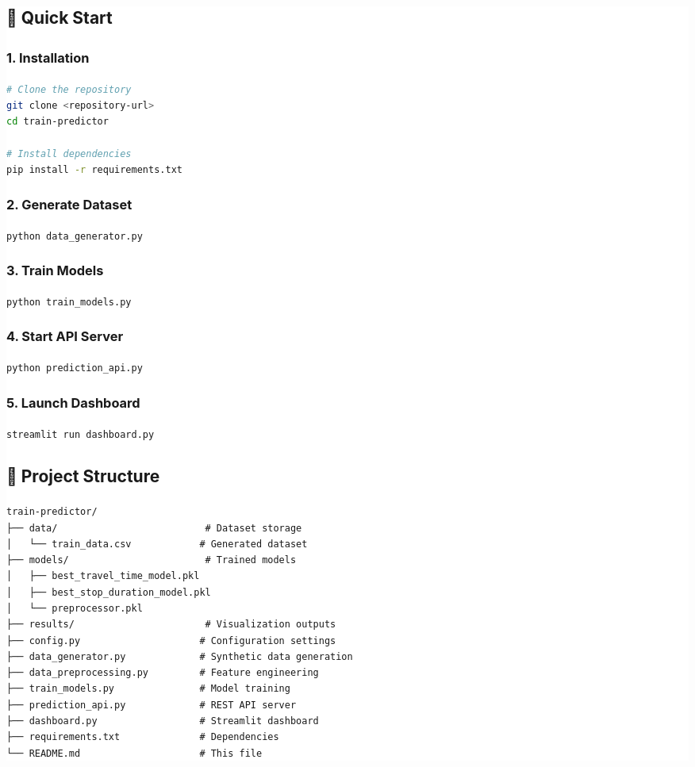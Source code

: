 ## 🚀 Quick Start

### 1. Installation

```bash
# Clone the repository
git clone <repository-url>
cd train-predictor

# Install dependencies
pip install -r requirements.txt
```

### 2. Generate Dataset

```bash
python data_generator.py
```

### 3. Train Models

```bash
python train_models.py
```

### 4. Start API Server

```bash
python prediction_api.py
```

### 5. Launch Dashboard

```bash
streamlit run dashboard.py
```

## 📁 Project Structure

```
train-predictor/
├── data/                          # Dataset storage
│   └── train_data.csv            # Generated dataset
├── models/                        # Trained models
│   ├── best_travel_time_model.pkl
│   ├── best_stop_duration_model.pkl
│   └── preprocessor.pkl
├── results/                       # Visualization outputs
├── config.py                     # Configuration settings
├── data_generator.py             # Synthetic data generation
├── data_preprocessing.py         # Feature engineering
├── train_models.py               # Model training
├── prediction_api.py             # REST API server
├── dashboard.py                  # Streamlit dashboard
├── requirements.txt              # Dependencies
└── README.md                     # This file
```
